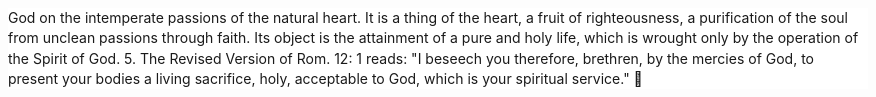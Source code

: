  God on the intemperate passions of the natural heart. It is
a thing of the heart, a fruit of righteousness, a purification
of the soul from unclean passions through faith. Its object
is the attainment of a pure and holy life, which is wrought
only by the operation of the Spirit of God.
     5. The Revised Version of Rom. 12: 1 reads: "I beseech
 you therefore, brethren, by the mercies of God, to present
 your bodies a living sacrifice, holy, acceptable to God, which
 is your spiritual service."

